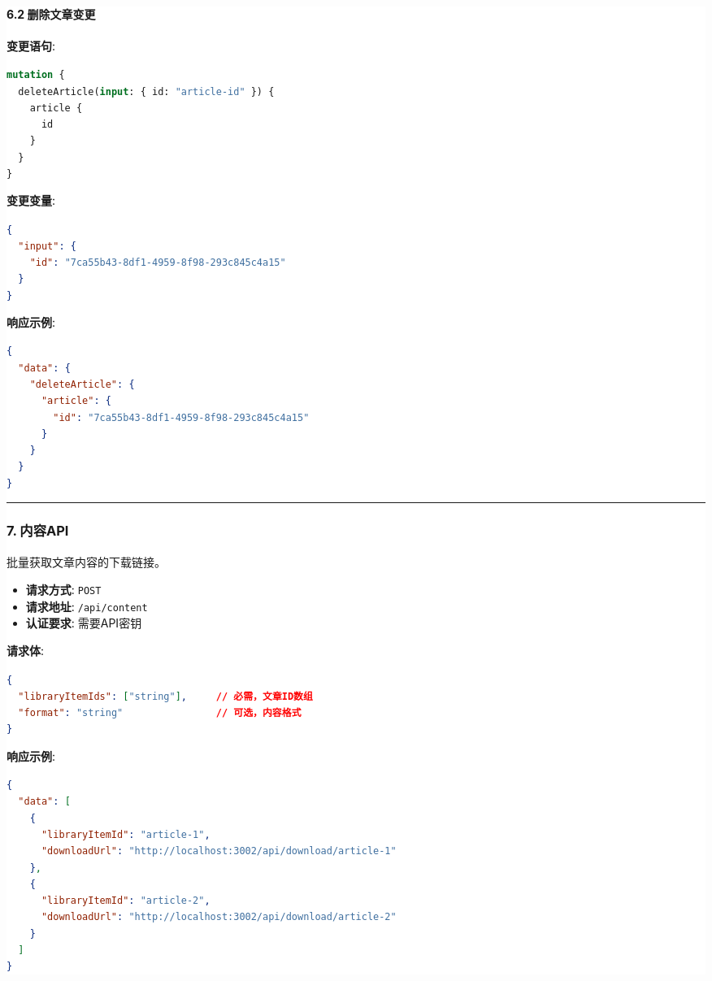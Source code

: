 #### 6.2 删除文章变更

**变更语句**:
```graphql
mutation {
  deleteArticle(input: { id: "article-id" }) {
    article {
      id
    }
  }
}
```

**变更变量**:
```json
{
  "input": {
    "id": "7ca55b43-8df1-4959-8f98-293c845c4a15"
  }
}
```

**响应示例**:
```json
{
  "data": {
    "deleteArticle": {
      "article": {
        "id": "7ca55b43-8df1-4959-8f98-293c845c4a15"
      }
    }
  }
}
```

---

### 7. 内容API

批量获取文章内容的下载链接。

- **请求方式**: `POST`
- **请求地址**: `/api/content`
- **认证要求**: 需要API密钥

**请求体**:
```json
{
  "libraryItemIds": ["string"],     // 必需，文章ID数组
  "format": "string"                // 可选，内容格式
}
```

**响应示例**:
```json
{
  "data": [
    {
      "libraryItemId": "article-1",
      "downloadUrl": "http://localhost:3002/api/download/article-1"
    },
    {
      "libraryItemId": "article-2",
      "downloadUrl": "http://localhost:3002/api/download/article-2"
    }
  ]
}
```
